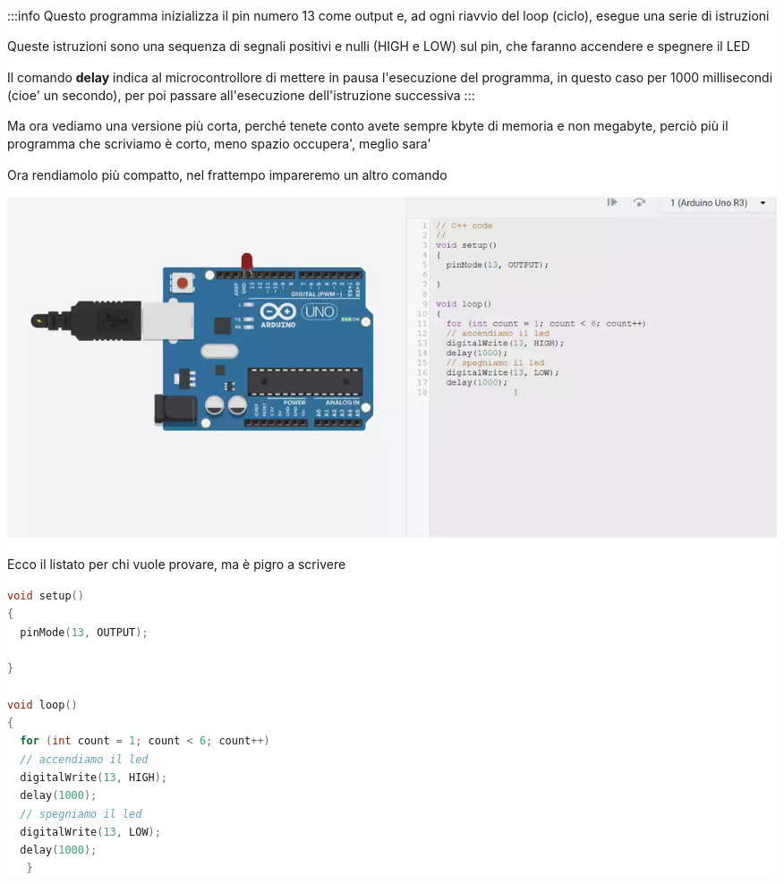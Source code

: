 :::info
Questo programma inizializza il pin numero 13 come output e, ad ogni riavvio del loop (ciclo), esegue una serie di istruzioni

Queste istruzioni sono una sequenza di segnali positivi e nulli (HIGH e LOW) sul pin, che faranno accendere e spegnere il LED

Il comando **delay** indica al microcontrollore di mettere in pausa l'esecuzione del programma, in questo caso per 1000 millisecondi (cioe' un secondo), per poi passare all'esecuzione dell'istruzione successiva
:::

Ma ora vediamo una versione più corta, perché tenete conto avete sempre kbyte di memoria e non megabyte, perciò più il programma che scriviamo è corto, meno spazio occupera', meglio sara'

Ora rendiamolo più compatto, nel frattempo impareremo un altro comando

[![Flyingbear Ghost - Arduino Tutorial - Lesson 2 - Get to know better the Arduino Nano - Tinkercad Circuit Simulator - Blink LED with loop](/img/arduino/lezione2/programmazione-1.webp)](/img/arduino/lezione2/programmazione-1.webp)

Ecco il listato per chi vuole provare, ma è pigro a scrivere

``` C++ code
void setup()
{
  pinMode(13, OUTPUT);

}

void loop()
{
  for (int count = 1; count < 6; count++) 
  // accendiamo il led
  digitalWrite(13, HIGH);
  delay(1000);
  // spegniamo il led
  digitalWrite(13, LOW);
  delay(1000);
   }
```
